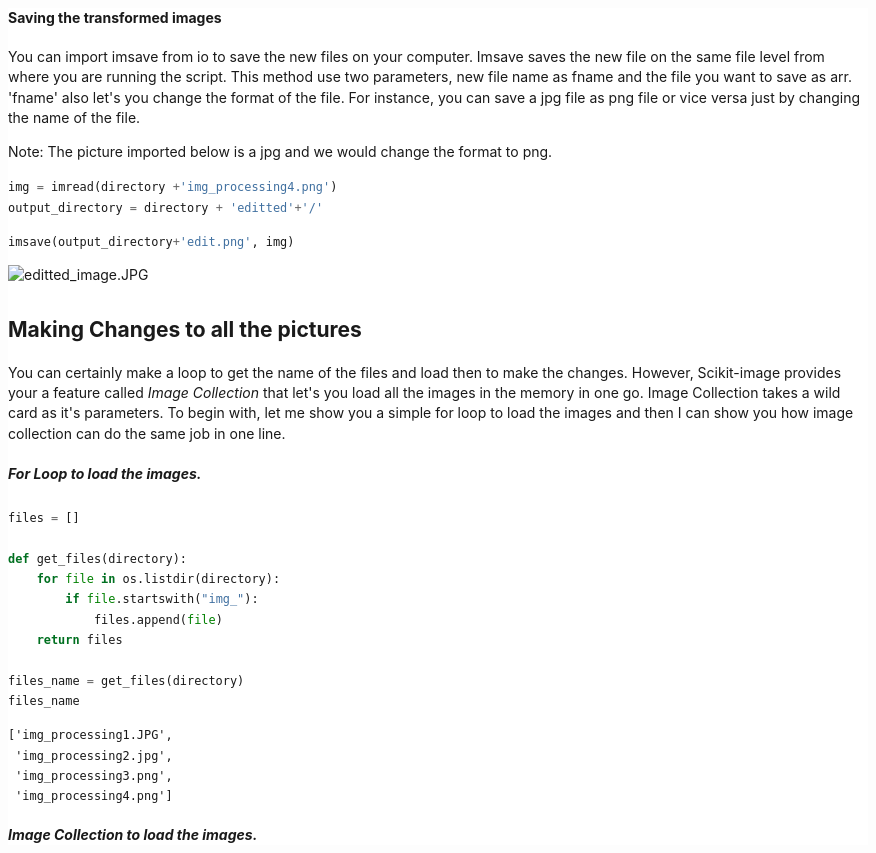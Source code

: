 
#### Saving the transformed images

You can import imsave from io to save the new files on your computer. Imsave saves the new file on the same file level from where you are running the script. This method use two parameters, new file name as fname and the file you want to save as arr. 'fname' also let's you change the format of the file. For instance, you can save a jpg file as png file or vice versa just by changing the name of the file.

Note: The picture imported below is a jpg and we would change the format to png.


```python
img = imread(directory +'img_processing4.png')
output_directory = directory + 'editted'+'/'
```


```python
imsave(output_directory+'edit.png', img)
```

![editted_image.JPG](attachment:editted_image.JPG)

## Making Changes to all the pictures

You can certainly make a loop to get the name of the files and load then to make the changes. However, Scikit-image provides your a feature called *Image Collection* that let's you load all the images in the memory in one go. Image Collection takes a wild card as it's parameters. To begin with, let me show you a simple for loop to load the images and then I can show you how image collection can do the same job in one line.

##### For Loop to load the images.


```python
files = []

def get_files(directory):
    for file in os.listdir(directory):
        if file.startswith("img_"):
            files.append(file)
    return files

files_name = get_files(directory)
files_name
```




    ['img_processing1.JPG',
     'img_processing2.jpg',
     'img_processing3.png',
     'img_processing4.png']



##### Image Collection to load the images.
